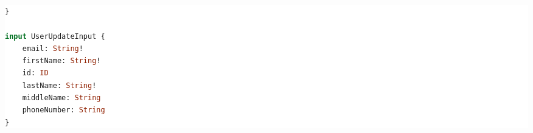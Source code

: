 ```GraphQL
}

input UserUpdateInput {
    email: String!
    firstName: String!
    id: ID
    lastName: String!
    middleName: String
    phoneNumber: String
}
```